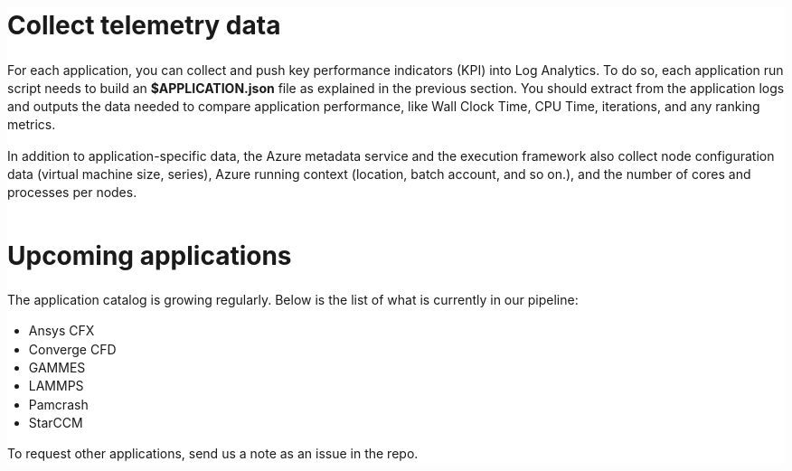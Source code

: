 # Collect telemetry data

For each application, you can collect and push key performance indicators (KPI)
into Log Analytics. To do so, each application run script needs to build an
**$APPLICATION.json** file as explained in the previous section. You should extract
from the application logs and outputs the data needed to compare application
performance, like Wall Clock Time, CPU Time, iterations, and any ranking
metrics.

In addition to application-specific data, the Azure metadata service and the
execution framework also collect node configuration data (virtual machine size,
series), Azure running context (location, batch account, and so on.), and the
number of cores and processes per nodes.

# Upcoming applications

The application catalog is growing regularly. Below is the list of what is currently in our pipeline:

- Ansys CFX
- Converge CFD
- GAMMES
- LAMMPS
- Pamcrash
- StarCCM

To request other applications, send us a note as an issue in the repo.

